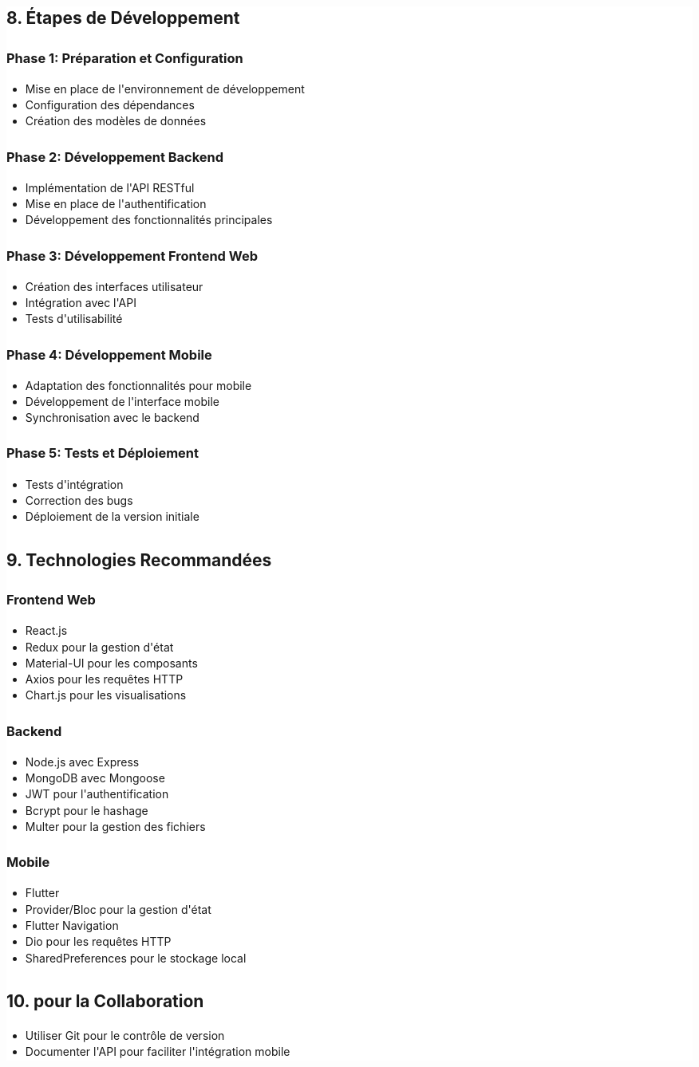## 8. Étapes de Développement

### Phase 1: Préparation et Configuration
- Mise en place de l'environnement de développement
- Configuration des dépendances
- Création des modèles de données

### Phase 2: Développement Backend
- Implémentation de l'API RESTful
- Mise en place de l'authentification
- Développement des fonctionnalités principales

### Phase 3: Développement Frontend Web
- Création des interfaces utilisateur
- Intégration avec l'API
- Tests d'utilisabilité

### Phase 4: Développement Mobile
- Adaptation des fonctionnalités pour mobile
- Développement de l'interface mobile
- Synchronisation avec le backend

### Phase 5: Tests et Déploiement
- Tests d'intégration
- Correction des bugs
- Déploiement de la version initiale

## 9. Technologies Recommandées

### Frontend Web
- React.js
- Redux pour la gestion d'état
- Material-UI pour les composants
- Axios pour les requêtes HTTP
- Chart.js pour les visualisations

### Backend
- Node.js avec Express
- MongoDB avec Mongoose
- JWT pour l'authentification
- Bcrypt pour le hashage
- Multer pour la gestion des fichiers

### Mobile
- Flutter
- Provider/Bloc pour la gestion d'état
- Flutter Navigation
- Dio pour les requêtes HTTP
- SharedPreferences pour le stockage local

## 10.  pour la Collaboration

- Utiliser Git pour le contrôle de version
- Documenter l'API pour faciliter l'intégration mobile
